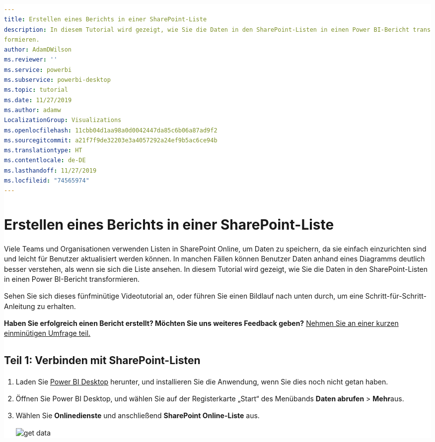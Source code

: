 ```yaml
---
title: Erstellen eines Berichts in einer SharePoint-Liste
description: In diesem Tutorial wird gezeigt, wie Sie die Daten in den SharePoint-Listen in einen Power BI-Bericht transformieren.
author: AdamDWilson
ms.reviewer: ''
ms.service: powerbi
ms.subservice: powerbi-desktop
ms.topic: tutorial
ms.date: 11/27/2019
ms.author: adamw
LocalizationGroup: Visualizations
ms.openlocfilehash: 11cbb04d1aa98a0d0042447da85c6b06a87ad9f2
ms.sourcegitcommit: a21f7f9de32203e3a4057292a24ef9b5ac6ce94b
ms.translationtype: HT
ms.contentlocale: de-DE
ms.lasthandoff: 11/27/2019
ms.locfileid: "74565974"
---
```

# <a name="create-a-report-on-a-sharepoint-list"></a>Erstellen eines Berichts in einer SharePoint-Liste

Viele Teams und Organisationen verwenden Listen in SharePoint Online, um Daten zu speichern, da sie einfach einzurichten sind und leicht für Benutzer aktualisiert werden können.  In manchen Fällen können Benutzer Daten anhand eines Diagramms deutlich besser verstehen, als wenn sie sich die Liste ansehen. In diesem Tutorial wird gezeigt, wie Sie die Daten in den SharePoint-Listen in einen Power BI-Bericht transformieren.

Sehen Sie sich dieses fünfminütige Videotutorial an, oder führen Sie einen Bildlauf nach unten durch, um eine Schritt-für-Schritt-Anleitung zu erhalten.

<iframe width="400" height="450" src="https://www.youtube.com/embed/OZO3x2NF8Ak" frameborder="0" allowfullscreen></iframe>

**Haben Sie erfolgreich einen Bericht erstellt?  Möchten Sie uns weiteres Feedback geben?** <a href="https://forms.office.com/Pages/ResponsePage.aspx?id=v4j5cvGGr0GRqy180BHbR8M5xArDGsxPhvdGH5o-Ym1UM00wUE8yQ1dFQjUzWEk3VlU4SkhGVVhDWC4u" target="_blank">Nehmen Sie an einer kurzen einminütigen Umfrage teil.</a>

## <a name="part-1-connect-to-your-sharepoint-list"></a>Teil 1: Verbinden mit SharePoint-Listen

1. Laden Sie [Power BI Desktop](https://powerbi.microsoft.com/desktop/) herunter, und installieren Sie die Anwendung, wenn Sie dies noch nicht getan haben.
2. Öffnen Sie Power BI Desktop, und wählen Sie auf der Registerkarte „Start“ des Menübands **Daten abrufen** > **Mehr**aus.
3. Wählen Sie **Onlinedienste** und anschließend **SharePoint Online-Liste** aus.  

    <img src="media/desktop-sharepoint-online-list/desktop-sharepoint-online-list-getdata.png" alt="get data" width="350"/>
